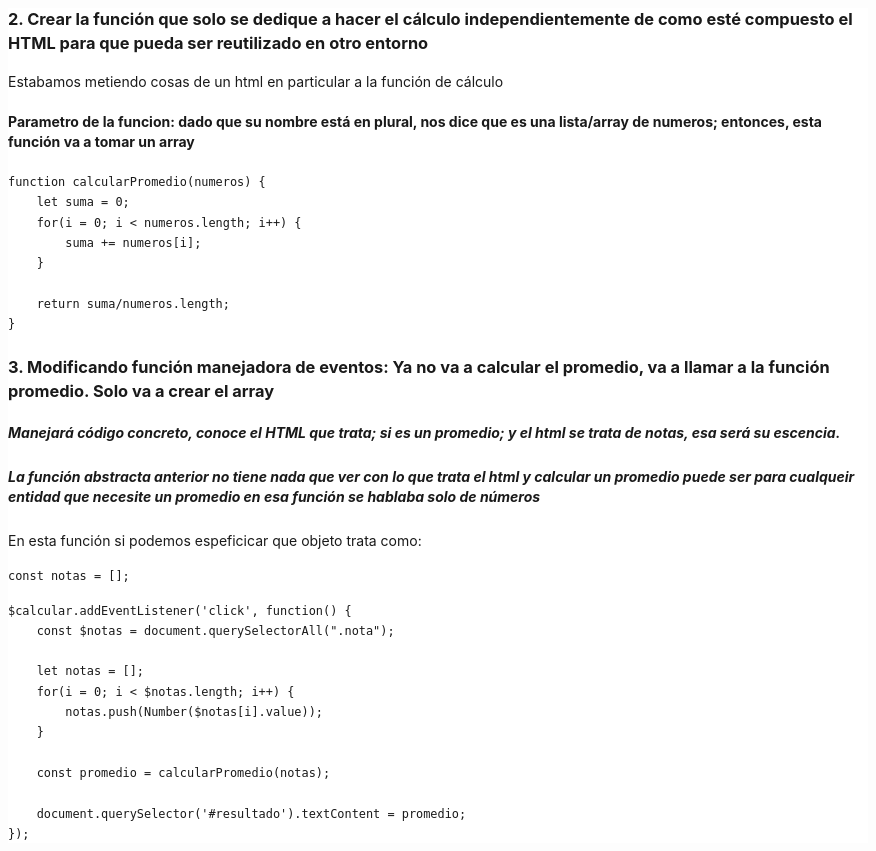 
### 2. Crear la función que solo se dedique a hacer el cálculo independientemente de como esté compuesto el HTML para que pueda ser reutilizado en otro entorno

Estabamos metiendo cosas de un html en particular a la función de cálculo

#### Parametro de la funcion: dado que su nombre está en plural, nos dice que es una lista/array de numeros; entonces, esta función va a tomar un array

```
function calcularPromedio(numeros) {	
	let suma = 0;
	for(i = 0; i < numeros.length; i++) {
		suma += numeros[i];
	}	
	
	return suma/numeros.length;
}
```


### 3. Modificando función manejadora de eventos: Ya no va a calcular el promedio, va a llamar a la función promedio. Solo va a crear el array

##### Manejará código concreto, conoce el HTML que trata; si es un promedio; y el html se trata de notas, esa será su escencia. 

##### La función abstracta anterior no tiene nada que ver con lo que trata el html y calcular un promedio puede ser para cualqueir entidad que necesite un promedio en esa función se hablaba solo de números

En esta función si podemos espeficicar que objeto trata como:

`const notas = [];`

```
$calcular.addEventListener('click', function() {
	const $notas = document.querySelectorAll(".nota");
	
	let notas = [];
	for(i = 0; i < $notas.length; i++) {
		notas.push(Number($notas[i].value));
	}
	
	const promedio = calcularPromedio(notas);
	
	document.querySelector('#resultado').textContent = promedio;
});
```
